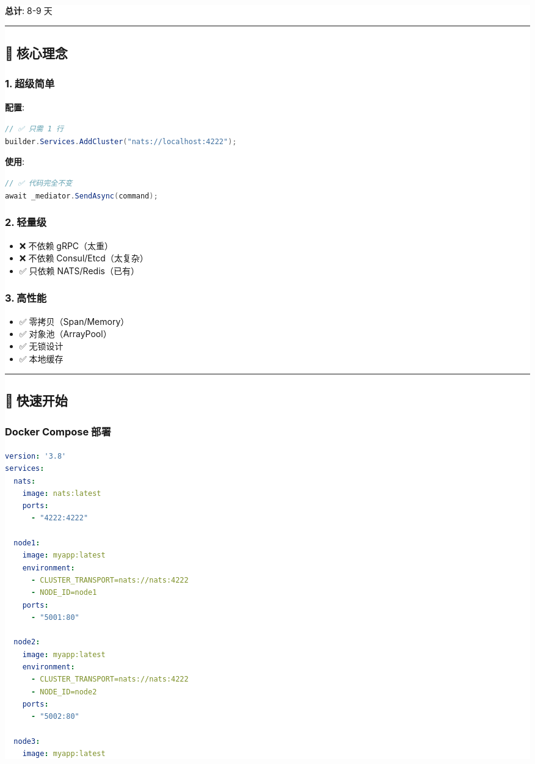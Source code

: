 **总计**: 8-9 天

---

## 🎯 核心理念

### 1. 超级简单

**配置**:
```csharp
// ✅ 只需 1 行
builder.Services.AddCluster("nats://localhost:4222");
```

**使用**:
```csharp
// ✅ 代码完全不变
await _mediator.SendAsync(command);
```

### 2. 轻量级

- ❌ 不依赖 gRPC（太重）
- ❌ 不依赖 Consul/Etcd（太复杂）
- ✅ 只依赖 NATS/Redis（已有）

### 3. 高性能

- ✅ 零拷贝（Span/Memory）
- ✅ 对象池（ArrayPool）
- ✅ 无锁设计
- ✅ 本地缓存

---

## 🚀 快速开始

### Docker Compose 部署

```yaml
version: '3.8'
services:
  nats:
    image: nats:latest
    ports:
      - "4222:4222"

  node1:
    image: myapp:latest
    environment:
      - CLUSTER_TRANSPORT=nats://nats:4222
      - NODE_ID=node1
    ports:
      - "5001:80"

  node2:
    image: myapp:latest
    environment:
      - CLUSTER_TRANSPORT=nats://nats:4222
      - NODE_ID=node2
    ports:
      - "5002:80"

  node3:
    image: myapp:latest
```